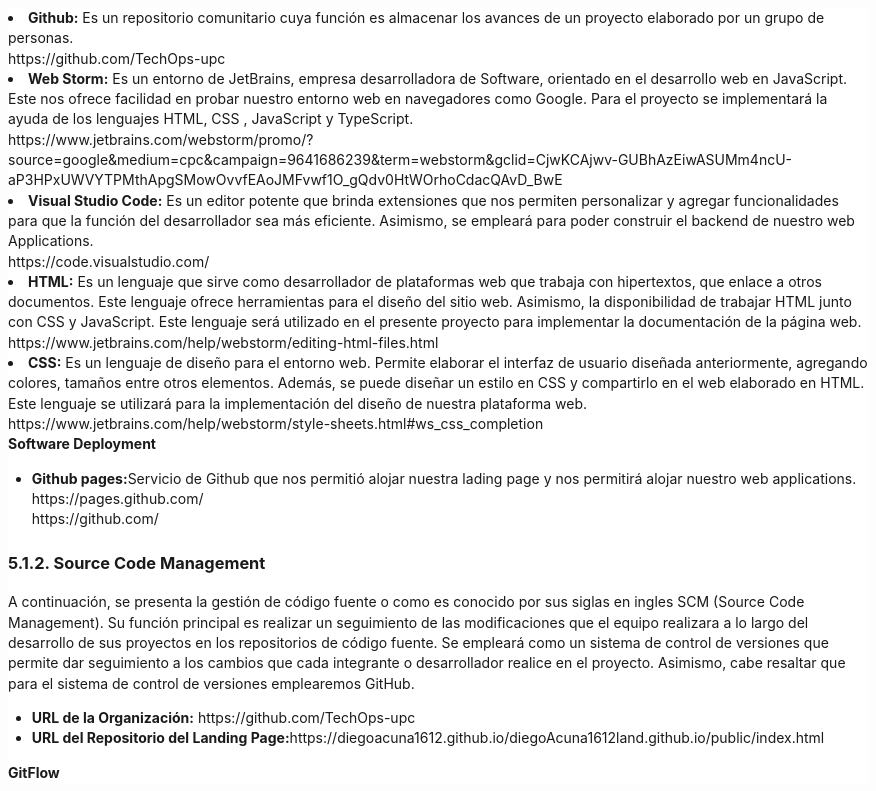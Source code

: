<li><strong>Github:</strong> Es un repositorio comunitario cuya función es almacenar los avances de un proyecto elaborado por un grupo de personas. <br>
https://github.com/TechOps-upc
</li>

<li>
<strong>Web Storm:</strong> Es un entorno de JetBrains, empresa desarrolladora de Software, orientado en el desarrollo web en JavaScript. Este nos ofrece facilidad en probar nuestro entorno web en navegadores como Google. Para el proyecto se implementará la ayuda de los lenguajes HTML, CSS , JavaScript y TypeScript.<br>
https://www.jetbrains.com/webstorm/promo/?source=google&medium=cpc&campaign=9641686239&term=webstorm&gclid=CjwKCAjwv-GUBhAzEiwASUMm4ncU-aP3HPxUWVYTPMthApgSMowOvvfEAoJMFvwf1O_gQdv0HtWOrhoCdacQAvD_BwE
</li>

<li>
<strong>Visual Studio Code:</strong> Es un editor potente que brinda extensiones que nos permiten personalizar y agregar funcionalidades para que la función del desarrollador sea más eficiente. Asimismo, se empleará para poder construir el backend de nuestro web Applications.<br>
https://code.visualstudio.com/ 
</li>

<li>
<strong>HTML:</strong> Es un lenguaje que sirve como desarrollador de plataformas web que trabaja con hipertextos, que enlace a otros documentos. Este lenguaje ofrece herramientas para el diseño del sitio web. Asimismo, la disponibilidad de trabajar HTML junto con CSS y JavaScript. Este lenguaje será utilizado en el presente proyecto para implementar la documentación de la página web. <br>https://www.jetbrains.com/help/webstorm/editing-html-files.html 
</li>

<li>
<strong>CSS:</strong> Es un lenguaje de diseño para el entorno web. Permite elaborar el interfaz de usuario diseñada anteriormente, agregando colores, tamaños entre otros elementos. Además, se puede diseñar un estilo en CSS y compartirlo en el web elaborado en HTML. Este lenguaje se utilizará para la implementación del diseño de nuestra plataforma web.<br>
https://www.jetbrains.com/help/webstorm/style-sheets.html#ws_css_completion 
</li>
</ul>
<strong>Software Deployment</strong>
<ul>
<li>
<strong>Github pages:</strong>Servicio de Github que nos permitió alojar nuestra lading page y nos permitirá alojar nuestro web applications.<br>
https://pages.github.com/<br> 
https://github.com/ 
</li>
</ul>

<h3><a id="source-code-management">5.1.2. Source Code Management</a></h3>
A continuación, se presenta la gestión de código fuente o como es conocido por sus siglas en ingles SCM (Source Code Management). Su función principal es realizar un seguimiento de las modificaciones que el equipo realizara a lo largo del desarrollo de sus proyectos en los repositorios de código fuente. Se empleará como un sistema de control de versiones que permite dar seguimiento a los cambios que cada integrante o desarrollador realice en el proyecto. Asimismo, cabe resaltar que para el sistema de control de versiones emplearemos GitHub.
<ul>
<li>
<strong>URL de la Organización:</strong> https://github.com/TechOps-upc
</li>
<li><strong>URL del Repositorio del Landing Page:</strong>https://diegoacuna1612.github.io/diegoAcuna1612land.github.io/public/index.html</li>
</ul>
<strong>GitFlow</strong>